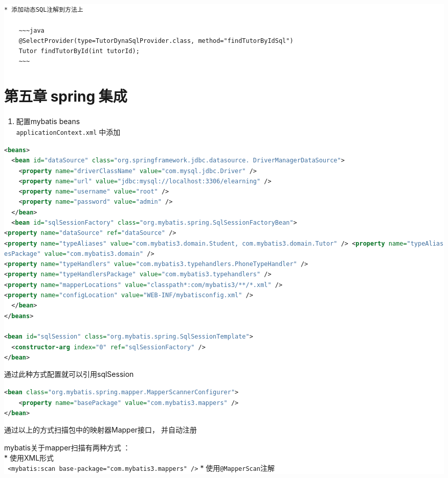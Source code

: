 	* 添加动态SQL注解到方法上  
		
		~~~java 
		@SelectProvider(type=TutorDynaSqlProvider.class, method="findTutorByIdSql")
		Tutor findTutorById(int tutorId);
		~~~
	
	
# 第五章 spring 集成  
1. 配置mybatis beans  
	`applicationContext.xml` 中添加  
	
~~~xml  
<beans>
  <bean id="dataSource" class="org.springframework.jdbc.datasource. DriverManagerDataSource">
    <property name="driverClassName" value="com.mysql.jdbc.Driver" />
    <property name="url" value="jdbc:mysql://localhost:3306/elearning" />
    <property name="username" value="root" />
    <property name="password" value="admin" />
  </bean>
  <bean id="sqlSessionFactory" class="org.mybatis.spring.SqlSessionFactoryBean">
<property name="dataSource" ref="dataSource" />
<property name="typeAliases" value="com.mybatis3.domain.Student, com.mybatis3.domain.Tutor" /> <property name="typeAliasesPackage" value="com.mybatis3.domain" />
<property name="typeHandlers" value="com.mybatis3.typehandlers.PhoneTypeHandler" />
<property name="typeHandlersPackage" value="com.mybatis3.typehandlers" />
<property name="mapperLocations" value="classpath*:com/mybatis3/**/*.xml" />
<property name="configLocation" value="WEB-INF/mybatisconfig.xml" />
  </bean>
</beans>

<bean id="sqlSession" class="org.mybatis.spring.SqlSessionTemplate">
  <constructor-arg index="0" ref="sqlSessionFactory" />
</bean>
~~~	
通过此种方式配置就可以引用sqlSession   

~~~xml 
<bean class="org.mybatis.spring.mapper.MapperScannerConfigurer"> 
	<property name="basePackage" value="com.mybatis3.mappers" />
</bean>
~~~
通过以上的方式扫描包中的映射器Mapper接口， 并自动注册   

mybatis关于mapper扫描有两种方式  ：  
	* 使用XML形式  
		` <mybatis:scan base-package="com.mybatis3.mappers" />`
	* 使用`@MapperScan`注解  
		
	



























